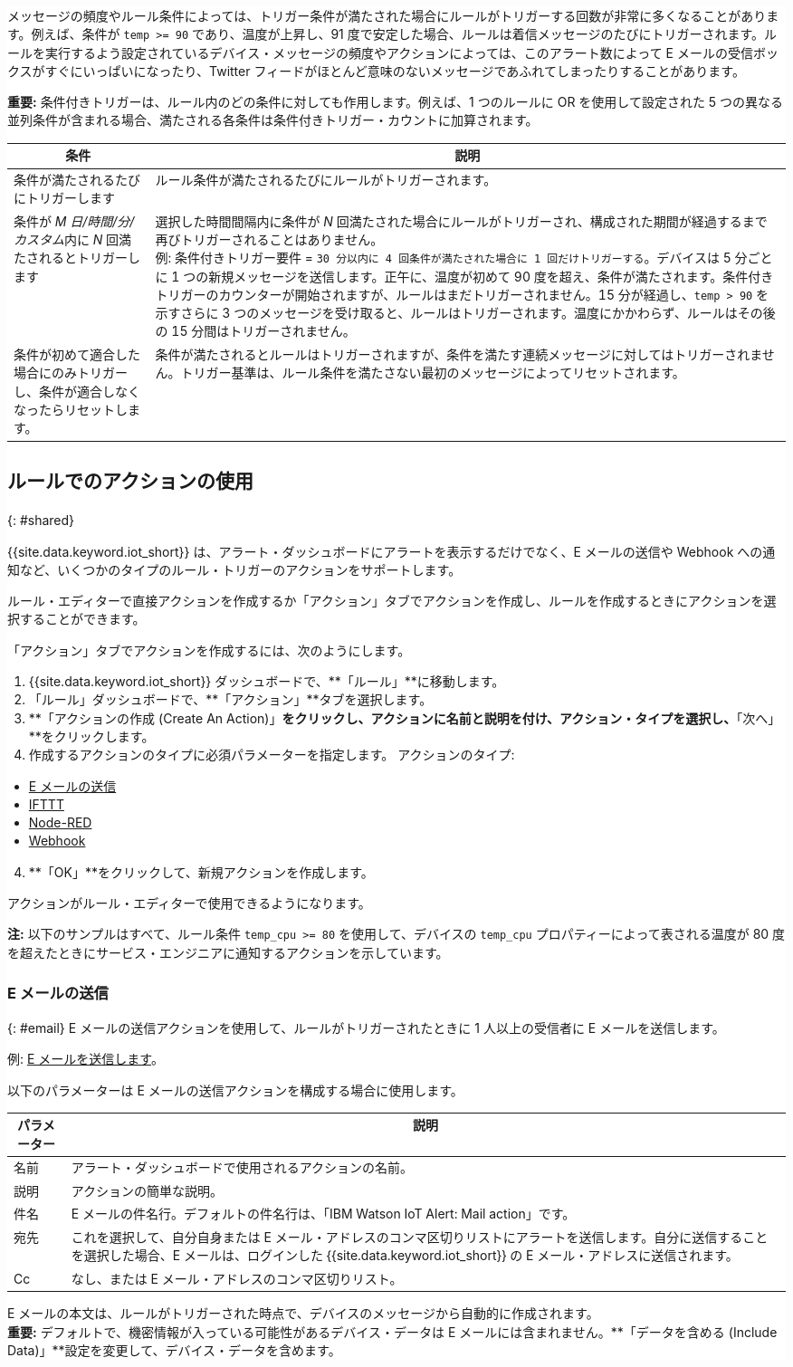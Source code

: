 メッセージの頻度やルール条件によっては、トリガー条件が満たされた場合にルールがトリガーする回数が非常に多くなることがあります。例えば、条件が `temp >= 90` であり、温度が上昇し、91 度で安定した場合、ルールは着信メッセージのたびにトリガーされます。ルールを実行するよう設定されているデバイス・メッセージの頻度やアクションによっては、このアラート数によって E メールの受信ボックスがすぐにいっぱいになったり、Twitter フィードがほとんど意味のないメッセージであふれてしまったりすることがあります。

**重要:** 条件付きトリガーは、ルール内のどの条件に対しても作用します。例えば、1 つのルールに OR を使用して設定された 5 つの異なる並列条件が含まれる場合、満たされる各条件は条件付きトリガー・カウントに加算されます。

条件 | 説明
------------- | -------------
条件が満たされるたびにトリガーします | ルール条件が満たされるたびにルールがトリガーされます。
条件が *M* *日/時間/分/カスタム*内に *N* 回満たされるとトリガーします | 選択した時間間隔内に条件が *N* 回満たされた場合にルールがトリガーされ、構成された期間が経過するまで再びトリガーされることはありません。</br>例: 条件付きトリガー要件 = `30 分以内に 4 回条件が満たされた場合に 1 回だけトリガーする`。デバイスは 5 分ごとに 1 つの新規メッセージを送信します。正午に、温度が初めて 90 度を超え、条件が満たされます。条件付きトリガーのカウンターが開始されますが、ルールはまだトリガーされません。15 分が経過し、`temp > 90` を示すさらに 3 つのメッセージを受け取ると、ルールはトリガーされます。温度にかかわらず、ルールはその後の 15 分間はトリガーされません。
条件が初めて適合した場合にのみトリガーし、条件が適合しなくなったらリセットします。 | 条件が満たされるとルールはトリガーされますが、条件を満たす連続メッセージに対してはトリガーされません。トリガー基準は、ルール条件を満たさない最初のメッセージによってリセットされます。





## ルールでのアクションの使用
{: #shared}

{{site.data.keyword.iot_short}} は、アラート・ダッシュボードにアラートを表示するだけでなく、E メールの送信や Webhook への通知など、いくつかのタイプのルール・トリガーのアクションをサポートします。

ルール・エディターで直接アクションを作成するか「アクション」タブでアクションを作成し、ルールを作成するときにアクションを選択することができます。

「アクション」タブでアクションを作成するには、次のようにします。
1. {{site.data.keyword.iot_short}} ダッシュボードで、**「ルール」**に移動します。
2. 「ルール」ダッシュボードで、**「アクション」**タブを選択します。
2. **「アクションの作成 (Create An Action)」**をクリックし、アクションに名前と説明を付け、アクション・タイプを選択し、**「次へ」**をクリックします。
3. 作成するアクションのタイプに必須パラメーターを指定します。
アクションのタイプ:  
 - [E メールの送信](#email "E メールの送信")
 - [IFTTT](#ifttt "IFTTT")
 - [Node-RED](#nodered "Node-RED")
 - [Webhook](#webhook "Webhook")
4. **「OK」**をクリックして、新規アクションを作成します。

アクションがルール・エディターで使用できるようになります。

**注:** 以下のサンプルはすべて、ルール条件 `temp_cpu >= 80` を使用して、デバイスの `temp_cpu` プロパティーによって表される温度が 80 度を超えたときにサービス・エンジニアに通知するアクションを示しています。

### E メールの送信  
{: #email}
E メールの送信アクションを使用して、ルールがトリガーされたときに 1 人以上の受信者に E メールを送信します。

例: [E メールを送信します](#emailex)。

以下のパラメーターは E メールの送信アクションを構成する場合に使用します。

パラメーター | 説明
---|---
名前 | アラート・ダッシュボードで使用されるアクションの名前。
説明 | アクションの簡単な説明。
件名 | E メールの件名行。デフォルトの件名行は、「IBM Watson IoT Alert: Mail action」です。
宛先 | これを選択して、自分自身または E メール・アドレスのコンマ区切りリストにアラートを送信します。自分に送信することを選択した場合、E メールは、ログインした {{site.data.keyword.iot_short}} の E メール・アドレスに送信されます。
Cc | なし、または E メール・アドレスのコンマ区切りリスト。
E メールの本文は、ルールがトリガーされた時点で、デバイスのメッセージから自動的に作成されます。  
**重要:** デフォルトで、機密情報が入っている可能性があるデバイス・データは E メールには含まれません。**「データを含める (Include Data)」**設定を変更して、デバイス・データを含めます。
